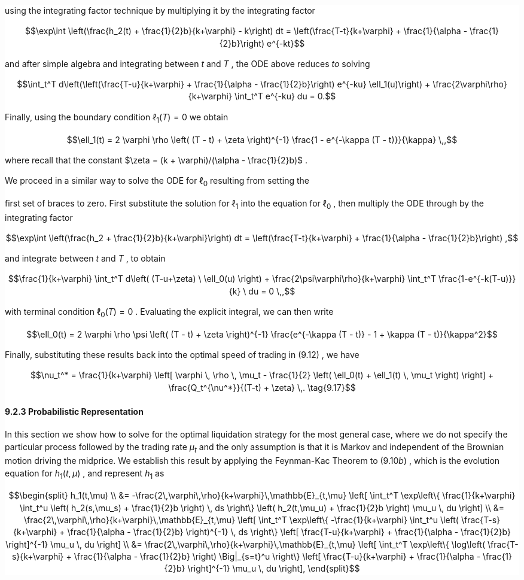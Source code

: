 using the integrating factor technique by multiplying it by the integrating factor

$$\exp\int \left(\frac{h_2(t) + \frac{1}{2}b}{k+\varphi} - k\right) dt = \left(\frac{T-t}{k+\varphi} + \frac{1}{\alpha - \frac{1}{2}b}\right) e^{-kt}$$

and after simple algebra and integrating between  $t$  and  $T$ , the ODE above reduces  $to$  solving

$$\int_t^T d\left(\left(\frac{T-u}{k+\varphi} + \frac{1}{\alpha - \frac{1}{2}b}\right) e^{-ku} \ell_1(u)\right) + \frac{2\varphi\rho}{k+\varphi} \int_t^T e^{-ku} du = 0.$$

Finally, using the boundary condition  $\ell_1(T) = 0$  we obtain

$$\ell_1(t) = 2 \varphi \rho \left( (T - t) + \zeta \right)^{-1} \frac{1 - e^{-\kappa (T - t)}}{\kappa} \,,$$

where recall that the constant  $\zeta = (k + \varphi)/(\alpha - \frac{1}{2}b)$ .

We proceed in a similar way to solve the ODE for  $\ell_0$  resulting from setting the

first set of braces to zero. First substitute the solution for  $\ell_1$  into the equation for  $\ell_0$ , then multiply the ODE through by the integrating factor

$$\exp\int \left(\frac{h_2 + \frac{1}{2}b}{k+\varphi}\right) dt = \left(\frac{T-t}{k+\varphi} + \frac{1}{\alpha - \frac{1}{2}b}\right) ,$$

and integrate between  $t$  and  $T$ , to obtain

$$\frac{1}{k+\varphi} \int_t^T d\left( (T-u+\zeta) \ \ell_0(u) \right) + \frac{2\psi\varphi\rho}{k+\varphi} \int_t^T \frac{1-e^{-k(T-u)}}{k} \ du = 0 \,,$$

with terminal condition  $\ell_0(T) = 0$ . Evaluating the explicit integral, we can then write

$$\ell_0(t) = 2 \varphi \rho \psi \left( (T - t) + \zeta \right)^{-1} \frac{e^{-\kappa (T - t)} - 1 + \kappa (T - t)}{\kappa^2}$$

Finally, substituting these results back into the optimal speed of trading in  $(9.12)$ , we have

$$\nu_t^* = \frac{1}{k+\varphi} \left[ \varphi \, \rho \, \mu_t - \frac{1}{2} \left( \ell_0(t) + \ell_1(t) \, \mu_t \right) \right] + \frac{Q_t^{\nu^*}}{(T-t) + \zeta} \,. \tag{9.17}$$

#### 9.2.3 Probabilistic Representation

In this section we show how to solve for the optimal liquidation strategy for the most general case, where we do not specify the particular process followed by the trading rate  $\mu_t$  and the only assumption is that it is Markov and independent of the Brownian motion driving the midprice. We establish this result by applying the Feynman-Kac Theorem to  $(9.10b)$ , which is the evolution equation for  $h_1(t,\mu)$ , and represent  $h_1$  as

$$\begin{split} h_1(t,\mu) \\ &= -\frac{2\,\varphi\,\rho}{k+\varphi}\,\mathbb{E}_{t,\mu} \left[ \int_t^T \exp\left\{ \frac{1}{k+\varphi} \int_t^u \left( h_2(s,\mu_s) + \frac{1}{2}b \right) \, ds \right\} \left( h_2(t,\mu_u) + \frac{1}{2}b \right) \mu_u \, du \right] \\ &= \frac{2\,\varphi\,\rho}{k+\varphi}\,\mathbb{E}_{t,\mu} \left[ \int_t^T \exp\left\{ -\frac{1}{k+\varphi} \int_t^u \left( \frac{T-s}{k+\varphi} + \frac{1}{\alpha - \frac{1}{2}b} \right)^{-1} \, ds \right\} \left[ \frac{T-u}{k+\varphi} + \frac{1}{\alpha - \frac{1}{2}b} \right]^{-1} \mu_u \, du \right] \\ &= \frac{2\,\varphi\,\rho}{k+\varphi}\,\mathbb{E}_{t,\mu} \left[ \int_t^T \exp\left\{ \log\left( \frac{T-s}{k+\varphi} + \frac{1}{\alpha - \frac{1}{2}b} \right) \Big|_{s=t}^u \right\} \left[ \frac{T-u}{k+\varphi} + \frac{1}{\alpha - \frac{1}{2}b} \right]^{-1} \mu_u \, du \right], \end{split}$$
